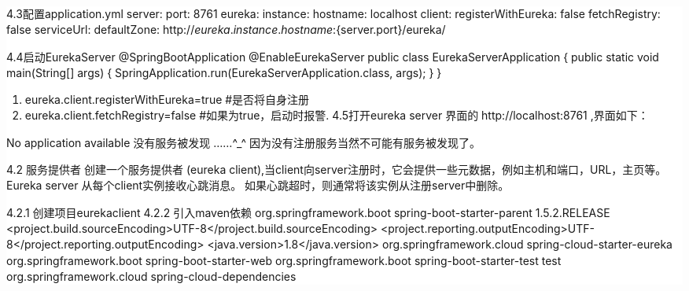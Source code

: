 4.3配置application.yml
server:
  port: 8761
eureka:
  instance:
    hostname: localhost
  client:
    registerWithEureka: false
    fetchRegistry: false
    serviceUrl:
      defaultZone: http://${eureka.instance.hostname}:${server.port}/eureka/

4.4启动EurekaServer
@SpringBootApplication
@EnableEurekaServer
public class EurekaServerApplication {
	public static void main(String[] args) {
       SpringApplication.run(EurekaServerApplication.class, args);
	}
}
1.	eureka.client.registerWithEureka=true  #是否将自身注册  
2.	eureka.client.fetchRegistry=false    #如果为true，启动时报警. 
4.5打开eureka server 界面的
http://localhost:8761 ,界面如下：
 
No application available 没有服务被发现 ……^_^ 
因为没有注册服务当然不可能有服务被发现了。


4.2 服务提供者
创建一个服务提供者 (eureka client),当client向server注册时，它会提供一些元数据，例如主机和端口，URL，主页等。Eureka server 从每个client实例接收心跳消息。 如果心跳超时，则通常将该实例从注册server中删除。

4.2.1 创建项目eurekaclient
4.2.2 引入maven依赖
<parent>
		<groupId>org.springframework.boot</groupId>
		<artifactId>spring-boot-starter-parent</artifactId>
		<version>1.5.2.RELEASE</version>
		<relativePath /> <!-- lookup parent from repository -->
	</parent>
	<properties>
		<project.build.sourceEncoding>UTF-8</project.build.sourceEncoding>
		<project.reporting.outputEncoding>UTF-8</project.reporting.outputEncoding>
		<java.version>1.8</java.version>
	</properties>
	<dependencies>
		<dependency>
			<groupId>org.springframework.cloud</groupId>
			<artifactId>spring-cloud-starter-eureka</artifactId>
		</dependency>
		<dependency>
			<groupId>org.springframework.boot</groupId>
			<artifactId>spring-boot-starter-web</artifactId>
		</dependency>
		<dependency>
			<groupId>org.springframework.boot</groupId>
			<artifactId>spring-boot-starter-test</artifactId>
			<scope>test</scope>
		</dependency>
	</dependencies>
	<dependencyManagement>
		<dependencies>
			<dependency>
				<groupId>org.springframework.cloud</groupId>
				<artifactId>spring-cloud-dependencies</artifactId>